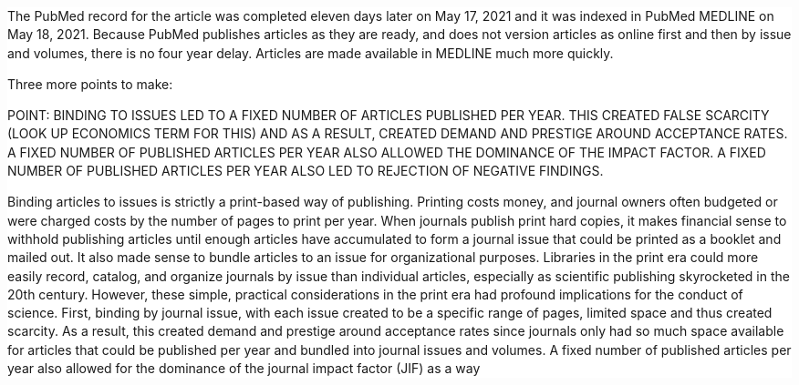 The PubMed record for the article was completed
eleven days later on May 17, 2021 and
it was indexed in PubMed MEDLINE on May 18, 2021.
Because PubMed publishes articles as they are ready,
and does not version articles as online first
and then by issue and volumes,
there is no four year delay.
Articles are made available in MEDLINE much
more quickly.

[dep]:https://www.nlm.nih.gov/bsd/mms/medlineelements.html#dep
[dp]:https://www.nlm.nih.gov/bsd/mms/medlineelements.html#dp



[burnspubmed]:https://pubmed.ncbi.nlm.nih.gov/33956834/?format=pubmed

Three more points to make:

POINT: BINDING TO ISSUES LED TO A FIXED
NUMBER OF ARTICLES PUBLISHED PER YEAR.
THIS CREATED FALSE SCARCITY (LOOK UP
ECONOMICS TERM FOR THIS) AND
AS A RESULT,
CREATED DEMAND AND PRESTIGE AROUND
ACCEPTANCE RATES.
A FIXED NUMBER OF PUBLISHED ARTICLES
PER YEAR ALSO ALLOWED THE DOMINANCE OF
THE IMPACT FACTOR.
A FIXED NUMBER OF PUBLISHED ARTICLES
PER YEAR ALSO LED TO REJECTION OF
NEGATIVE FINDINGS.

Binding articles to issues is strictly
a print-based way of publishing.
Printing costs money, and journal owners
often budgeted or were charged costs by
the number of pages to print per year.
When journals publish 
print hard copies,
it makes financial sense to withhold
publishing articles until enough articles have
accumulated to form a journal issue that
could be printed as a booklet and mailed out.
It also made sense to bundle articles to an
issue for organizational purposes.
Libraries in the print era could more easily
record, catalog, and organize journals by issue
than individual articles,
especially as scientific publishing skyrocketed
in the 20th century.
However, these simple, practical considerations
in the print era had profound implications for
the conduct of science.
First, binding by journal issue,
with each issue created to be a specific range
of pages,
limited space and thus created scarcity.
As a result,
this created demand and prestige around
acceptance rates since journals only had so
much space available for articles that could
be published per year and bundled
into journal issues and volumes.
A fixed number of published articles per year
also allowed for the dominance of the
journal impact factor (JIF) as a way